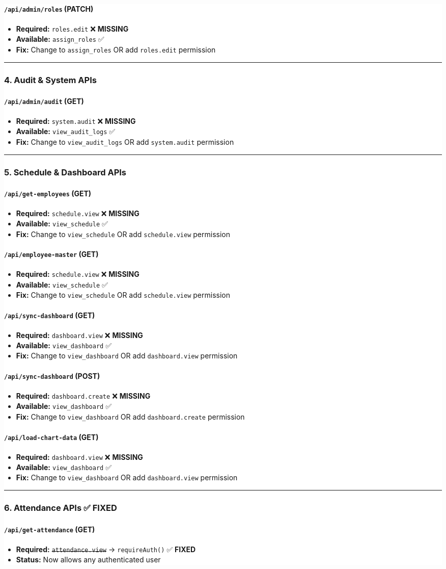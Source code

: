 #### `/api/admin/roles` (PATCH)
- **Required:** `roles.edit` ❌ **MISSING**
- **Available:** `assign_roles` ✅
- **Fix:** Change to `assign_roles` OR add `roles.edit` permission

---

### **4. Audit & System APIs**

#### `/api/admin/audit` (GET)
- **Required:** `system.audit` ❌ **MISSING**
- **Available:** `view_audit_logs` ✅
- **Fix:** Change to `view_audit_logs` OR add `system.audit` permission

---

### **5. Schedule & Dashboard APIs**

#### `/api/get-employees` (GET)
- **Required:** `schedule.view` ❌ **MISSING**
- **Available:** `view_schedule` ✅
- **Fix:** Change to `view_schedule` OR add `schedule.view` permission

#### `/api/employee-master` (GET)
- **Required:** `schedule.view` ❌ **MISSING**
- **Available:** `view_schedule` ✅
- **Fix:** Change to `view_schedule` OR add `schedule.view` permission

#### `/api/sync-dashboard` (GET)
- **Required:** `dashboard.view` ❌ **MISSING**
- **Available:** `view_dashboard` ✅
- **Fix:** Change to `view_dashboard` OR add `dashboard.view` permission

#### `/api/sync-dashboard` (POST)
- **Required:** `dashboard.create` ❌ **MISSING**
- **Available:** `view_dashboard` ✅
- **Fix:** Change to `view_dashboard` OR add `dashboard.create` permission

#### `/api/load-chart-data` (GET)
- **Required:** `dashboard.view` ❌ **MISSING**
- **Available:** `view_dashboard` ✅
- **Fix:** Change to `view_dashboard` OR add `dashboard.view` permission

---

### **6. Attendance APIs** ✅ **FIXED**

#### `/api/get-attendance` (GET)
- **Required:** ~~`attendance.view`~~ → `requireAuth()` ✅ **FIXED**
- **Status:** Now allows any authenticated user
